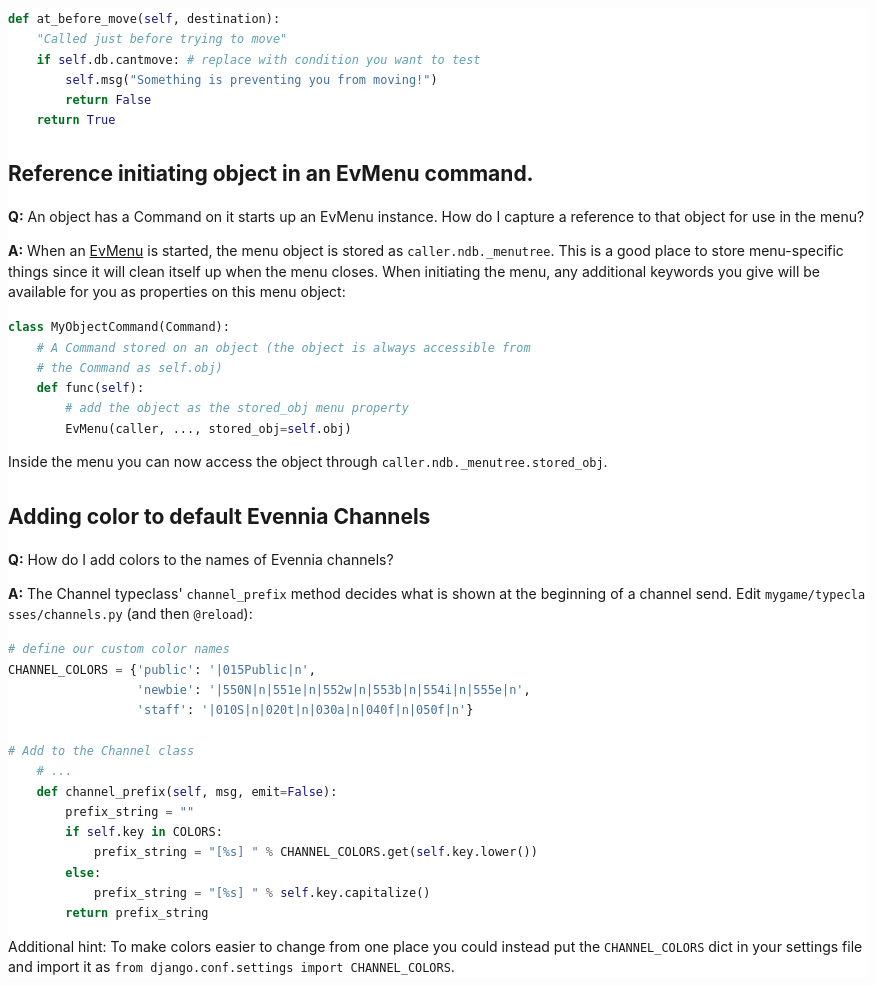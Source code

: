 ```python
def at_before_move(self, destination):
    "Called just before trying to move"
    if self.db.cantmove: # replace with condition you want to test
        self.msg("Something is preventing you from moving!")
        return False
    return True
```

## Reference initiating object in an EvMenu command.
**Q:** An object has a Command on it starts up an EvMenu instance. How do I capture a reference to
that object for use in the menu?

**A:** When an [EvMenu](Component/EvMenu) is started, the menu object is stored as `caller.ndb._menutree`.
This is a good place to store menu-specific things since it will clean itself up when the menu
closes. When initiating the menu, any additional keywords you give will be available for you as
properties on this menu object:

```python
class MyObjectCommand(Command):
    # A Command stored on an object (the object is always accessible from
    # the Command as self.obj)
    def func(self):
        # add the object as the stored_obj menu property
        EvMenu(caller, ..., stored_obj=self.obj)

```

Inside the menu you can now access the object through `caller.ndb._menutree.stored_obj`.


## Adding color to default Evennia Channels
**Q:** How do I add colors to the names of Evennia channels?

**A:** The Channel typeclass' `channel_prefix` method decides what is shown at the beginning of a
channel send. Edit `mygame/typeclasses/channels.py` (and then `@reload`):

```python
# define our custom color names
CHANNEL_COLORS = {'public': '|015Public|n',
                  'newbie': '|550N|n|551e|n|552w|n|553b|n|554i|n|555e|n',
                  'staff': '|010S|n|020t|n|030a|n|040f|n|050f|n'}

# Add to the Channel class
    # ...
    def channel_prefix(self, msg, emit=False):
        prefix_string = ""
        if self.key in COLORS:
            prefix_string = "[%s] " % CHANNEL_COLORS.get(self.key.lower())
        else:
            prefix_string = "[%s] " % self.key.capitalize()
        return prefix_string
```
Additional hint: To make colors easier to change from one place you could instead put the
`CHANNEL_COLORS` dict in your settings file and import it as `from django.conf.settings import
CHANNEL_COLORS`.
